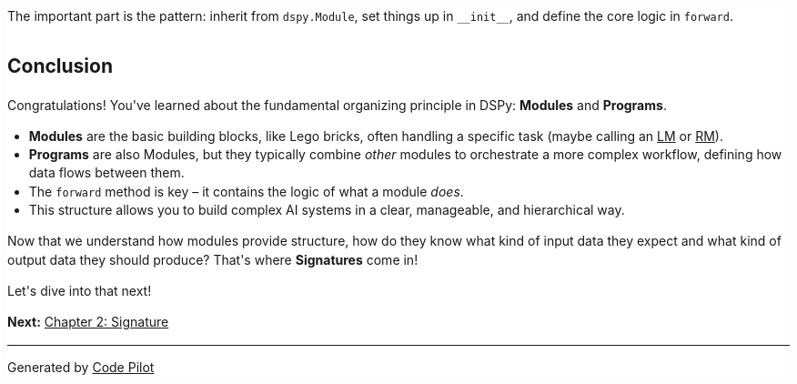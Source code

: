 The important part is the pattern: inherit from `dspy.Module`, set things up in `__init__`, and define the core logic in `forward`.

## Conclusion

Congratulations! You've learned about the fundamental organizing principle in DSPy: **Modules** and **Programs**.

*   **Modules** are the basic building blocks, like Lego bricks, often handling a specific task (maybe calling an [LM](05_lm__language_model_client_.md) or [RM](06_rm__retrieval_model_client_.md)).
*   **Programs** are also Modules, but they typically combine *other* modules to orchestrate a more complex workflow, defining how data flows between them.
*   The `forward` method is key – it contains the logic of what a module *does*.
*   This structure allows you to build complex AI systems in a clear, manageable, and hierarchical way.

Now that we understand how modules provide structure, how do they know what kind of input data they expect and what kind of output data they should produce? That's where **Signatures** come in!

Let's dive into that next!

**Next:** [Chapter 2: Signature](02_signature.md)

---

Generated by [Code Pilot](https://github.com/setiadeepanshu01/Code-Pilot.git)